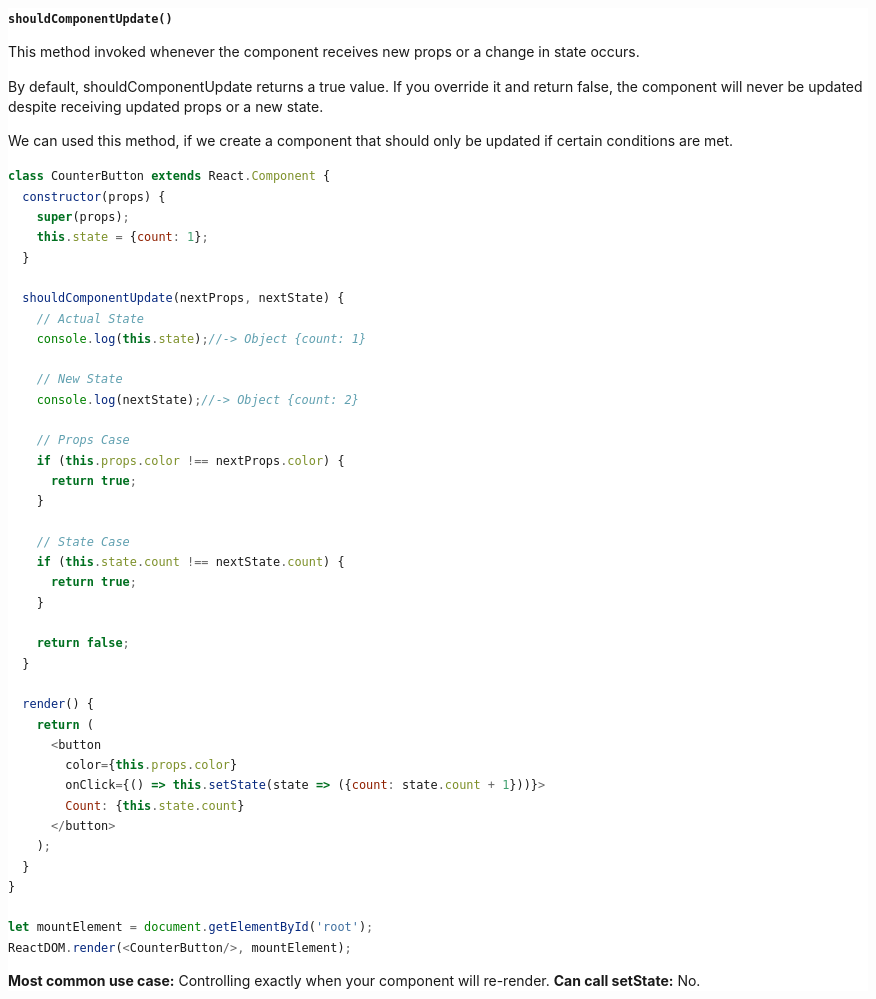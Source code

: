 **`shouldComponentUpdate()`**

This method invoked whenever the component receives new props or a change in state occurs.

By default, shouldComponentUpdate returns a true value. If you override it and return false, the component will never be updated despite receiving updated props or a new state.

We can used this method, if we create a component that should only be updated if certain conditions are met.

```javascript
class CounterButton extends React.Component {
  constructor(props) {
    super(props);
    this.state = {count: 1};
  }

  shouldComponentUpdate(nextProps, nextState) {
    // Actual State
    console.log(this.state);//-> Object {count: 1}
		
    // New State
    console.log(nextState);//-> Object {count: 2}
		
    // Props Case
    if (this.props.color !== nextProps.color) {
      return true;
    }
    
    // State Case
    if (this.state.count !== nextState.count) {
      return true;
    }
    
    return false;
  }

  render() {
    return (
      <button
        color={this.props.color}
        onClick={() => this.setState(state => ({count: state.count + 1}))}>
        Count: {this.state.count}
      </button>
    );
  }
}

let mountElement = document.getElementById('root');
ReactDOM.render(<CounterButton/>, mountElement);
```

**Most common use case:** Controlling exactly when your component will re-render.
**Can call setState:** No.
